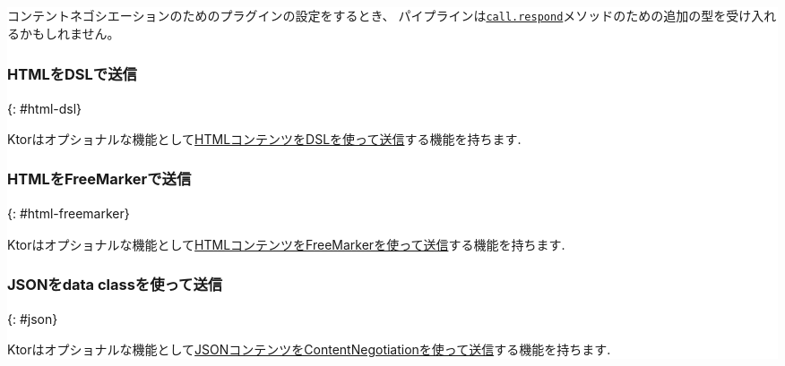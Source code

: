 コンテントネゴシエーションのためのプラグインの設定をするとき、
パイプラインは[`call.respond`](#call-respond)メソッドのための追加の型を受け入れるかもしれません。

### HTMLをDSLで送信
{: #html-dsl}

Ktorはオプショナルな機能として[HTMLコンテンツをDSLを使って送信](/servers/features/templates/html-dsl.html)する機能を持ちます.

### HTMLをFreeMarkerで送信
{: #html-freemarker}

Ktorはオプショナルな機能として[HTMLコンテンツをFreeMarkerを使って送信](/servers/features/templates/freemarker.html)する機能を持ちます.

### JSONをdata classを使って送信
{: #json}

Ktorはオプショナルな機能として[JSONコンテンツをContentNegotiationを使って送信](/servers/features/templates/freemarker.html)する機能を持ちます.


